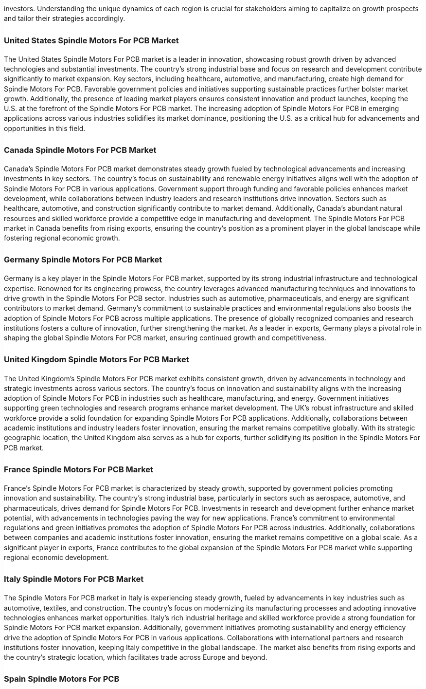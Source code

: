 investors. Understanding the unique dynamics of each region is crucial for stakeholders aiming to capitalize on growth prospects and tailor their strategies accordingly.</p><h3>United States Spindle Motors For PCB Market</h3><p>The United States Spindle Motors For PCB market is a leader in innovation, showcasing robust growth driven by advanced technologies and substantial investments. The country&rsquo;s strong industrial base and focus on research and development contribute significantly to market expansion. Key sectors, including healthcare, automotive, and manufacturing, create high demand for Spindle Motors For PCB. Favorable government policies and initiatives supporting sustainable practices further bolster market growth. Additionally, the presence of leading market players ensures consistent innovation and product launches, keeping the U.S. at the forefront of the Spindle Motors For PCB market. The increasing adoption of Spindle Motors For PCB in emerging applications across various industries solidifies its market dominance, positioning the U.S. as a critical hub for advancements and opportunities in this field.</p><h3>Canada Spindle Motors For PCB Market</h3><p>Canada&rsquo;s Spindle Motors For PCB market demonstrates steady growth fueled by technological advancements and increasing investments in key sectors. The country&rsquo;s focus on sustainability and renewable energy initiatives aligns well with the adoption of Spindle Motors For PCB in various applications. Government support through funding and favorable policies enhances market development, while collaborations between industry leaders and research institutions drive innovation. Sectors such as healthcare, automotive, and construction significantly contribute to market demand. Additionally, Canada&rsquo;s abundant natural resources and skilled workforce provide a competitive edge in manufacturing and development. The Spindle Motors For PCB market in Canada benefits from rising exports, ensuring the country&rsquo;s position as a prominent player in the global landscape while fostering regional economic growth.</p><h3>Germany Spindle Motors For PCB Market</h3><p>Germany is a key player in the Spindle Motors For PCB market, supported by its strong industrial infrastructure and technological expertise. Renowned for its engineering prowess, the country leverages advanced manufacturing techniques and innovations to drive growth in the Spindle Motors For PCB sector. Industries such as automotive, pharmaceuticals, and energy are significant contributors to market demand. Germany&rsquo;s commitment to sustainable practices and environmental regulations also boosts the adoption of Spindle Motors For PCB across multiple applications. The presence of globally recognized companies and research institutions fosters a culture of innovation, further strengthening the market. As a leader in exports, Germany plays a pivotal role in shaping the global Spindle Motors For PCB market, ensuring continued growth and competitiveness.</p><h3>United Kingdom Spindle Motors For PCB Market</h3><p>The United Kingdom&rsquo;s Spindle Motors For PCB market exhibits consistent growth, driven by advancements in technology and strategic investments across various sectors. The country&rsquo;s focus on innovation and sustainability aligns with the increasing adoption of Spindle Motors For PCB in industries such as healthcare, manufacturing, and energy. Government initiatives supporting green technologies and research programs enhance market development. The UK&rsquo;s robust infrastructure and skilled workforce provide a solid foundation for expanding Spindle Motors For PCB applications. Additionally, collaborations between academic institutions and industry leaders foster innovation, ensuring the market remains competitive globally. With its strategic geographic location, the United Kingdom also serves as a hub for exports, further solidifying its position in the Spindle Motors For PCB market.</p><h3>France Spindle Motors For PCB Market</h3><p>France&rsquo;s Spindle Motors For PCB market is characterized by steady growth, supported by government policies promoting innovation and sustainability. The country&rsquo;s strong industrial base, particularly in sectors such as aerospace, automotive, and pharmaceuticals, drives demand for Spindle Motors For PCB. Investments in research and development further enhance market potential, with advancements in technologies paving the way for new applications. France&rsquo;s commitment to environmental regulations and green initiatives promotes the adoption of Spindle Motors For PCB across industries. Additionally, collaborations between companies and academic institutions foster innovation, ensuring the market remains competitive on a global scale. As a significant player in exports, France contributes to the global expansion of the Spindle Motors For PCB market while supporting regional economic development.</p><h3>Italy Spindle Motors For PCB Market</h3><p>The Spindle Motors For PCB market in Italy is experiencing steady growth, fueled by advancements in key industries such as automotive, textiles, and construction. The country&rsquo;s focus on modernizing its manufacturing processes and adopting innovative technologies enhances market opportunities. Italy&rsquo;s rich industrial heritage and skilled workforce provide a strong foundation for Spindle Motors For PCB market expansion. Additionally, government initiatives promoting sustainability and energy efficiency drive the adoption of Spindle Motors For PCB in various applications. Collaborations with international partners and research institutions foster innovation, keeping Italy competitive in the global landscape. The market also benefits from rising exports and the country&rsquo;s strategic location, which facilitates trade across Europe and beyond.</p><h3>Spain Spindle Motors For PCB